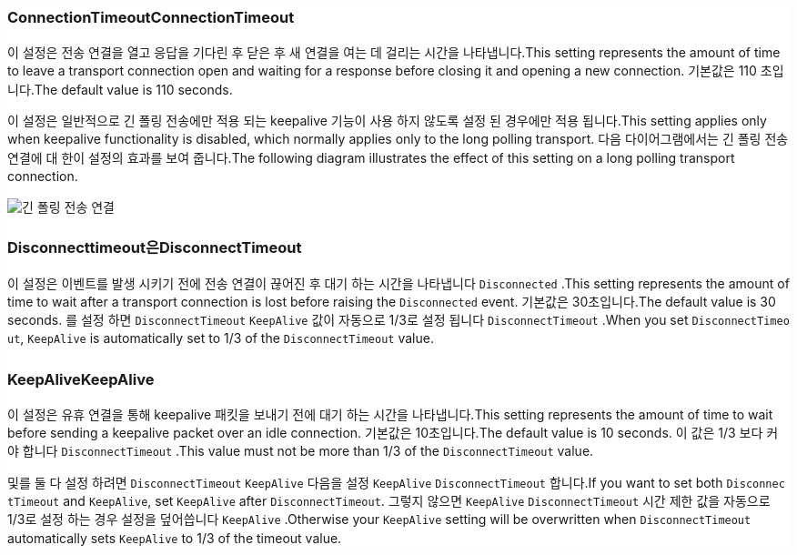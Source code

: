 <a id="connectiontimeout"></a>

### <a name="connectiontimeout"></a><span data-ttu-id="fc3bb-254">ConnectionTimeout</span><span class="sxs-lookup"><span data-stu-id="fc3bb-254">ConnectionTimeout</span></span>

<span data-ttu-id="fc3bb-255">이 설정은 전송 연결을 열고 응답을 기다린 후 닫은 후 새 연결을 여는 데 걸리는 시간을 나타냅니다.</span><span class="sxs-lookup"><span data-stu-id="fc3bb-255">This setting represents the amount of time to leave a transport connection open and waiting for a response before closing it and opening a new connection.</span></span> <span data-ttu-id="fc3bb-256">기본값은 110 초입니다.</span><span class="sxs-lookup"><span data-stu-id="fc3bb-256">The default value is 110 seconds.</span></span>

<span data-ttu-id="fc3bb-257">이 설정은 일반적으로 긴 폴링 전송에만 적용 되는 keepalive 기능이 사용 하지 않도록 설정 된 경우에만 적용 됩니다.</span><span class="sxs-lookup"><span data-stu-id="fc3bb-257">This setting applies only when keepalive functionality is disabled, which normally applies only to the long polling transport.</span></span> <span data-ttu-id="fc3bb-258">다음 다이어그램에서는 긴 폴링 전송 연결에 대 한이 설정의 효과를 보여 줍니다.</span><span class="sxs-lookup"><span data-stu-id="fc3bb-258">The following diagram illustrates the effect of this setting on a long polling transport connection.</span></span>

![긴 폴링 전송 연결](handling-connection-lifetime-events/_static/image7.png)

<a id="disconnecttimeout"></a>

### <a name="disconnecttimeout"></a><span data-ttu-id="fc3bb-260">Disconnecttimeout은</span><span class="sxs-lookup"><span data-stu-id="fc3bb-260">DisconnectTimeout</span></span>

<span data-ttu-id="fc3bb-261">이 설정은 이벤트를 발생 시키기 전에 전송 연결이 끊어진 후 대기 하는 시간을 나타냅니다 `Disconnected` .</span><span class="sxs-lookup"><span data-stu-id="fc3bb-261">This setting represents the amount of time to wait after a transport connection is lost before raising the `Disconnected` event.</span></span> <span data-ttu-id="fc3bb-262">기본값은 30초입니다.</span><span class="sxs-lookup"><span data-stu-id="fc3bb-262">The default value is 30 seconds.</span></span> <span data-ttu-id="fc3bb-263">를 설정 하면 `DisconnectTimeout` `KeepAlive` 값이 자동으로 1/3로 설정 됩니다 `DisconnectTimeout` .</span><span class="sxs-lookup"><span data-stu-id="fc3bb-263">When you set `DisconnectTimeout`, `KeepAlive` is automatically set to 1/3 of the `DisconnectTimeout` value.</span></span>

<a id="keepalive"></a>

### <a name="keepalive"></a><span data-ttu-id="fc3bb-264">KeepAlive</span><span class="sxs-lookup"><span data-stu-id="fc3bb-264">KeepAlive</span></span>

<span data-ttu-id="fc3bb-265">이 설정은 유휴 연결을 통해 keepalive 패킷을 보내기 전에 대기 하는 시간을 나타냅니다.</span><span class="sxs-lookup"><span data-stu-id="fc3bb-265">This setting represents the amount of time to wait before sending a keepalive packet over an idle connection.</span></span> <span data-ttu-id="fc3bb-266">기본값은 10초입니다.</span><span class="sxs-lookup"><span data-stu-id="fc3bb-266">The default value is 10 seconds.</span></span> <span data-ttu-id="fc3bb-267">이 값은 1/3 보다 커야 합니다 `DisconnectTimeout` .</span><span class="sxs-lookup"><span data-stu-id="fc3bb-267">This value must not be more than 1/3 of the `DisconnectTimeout` value.</span></span>

<span data-ttu-id="fc3bb-268">및를 둘 다 설정 하려면 `DisconnectTimeout` `KeepAlive` 다음을 설정 `KeepAlive` `DisconnectTimeout` 합니다.</span><span class="sxs-lookup"><span data-stu-id="fc3bb-268">If you want to set both `DisconnectTimeout` and `KeepAlive`, set `KeepAlive` after `DisconnectTimeout`.</span></span> <span data-ttu-id="fc3bb-269">그렇지 않으면 `KeepAlive` `DisconnectTimeout` 시간 제한 값을 자동으로 1/3로 설정 하는 경우 설정을 덮어씁니다 `KeepAlive` .</span><span class="sxs-lookup"><span data-stu-id="fc3bb-269">Otherwise your `KeepAlive` setting will be overwritten when `DisconnectTimeout` automatically sets `KeepAlive` to 1/3 of the timeout value.</span></span>
